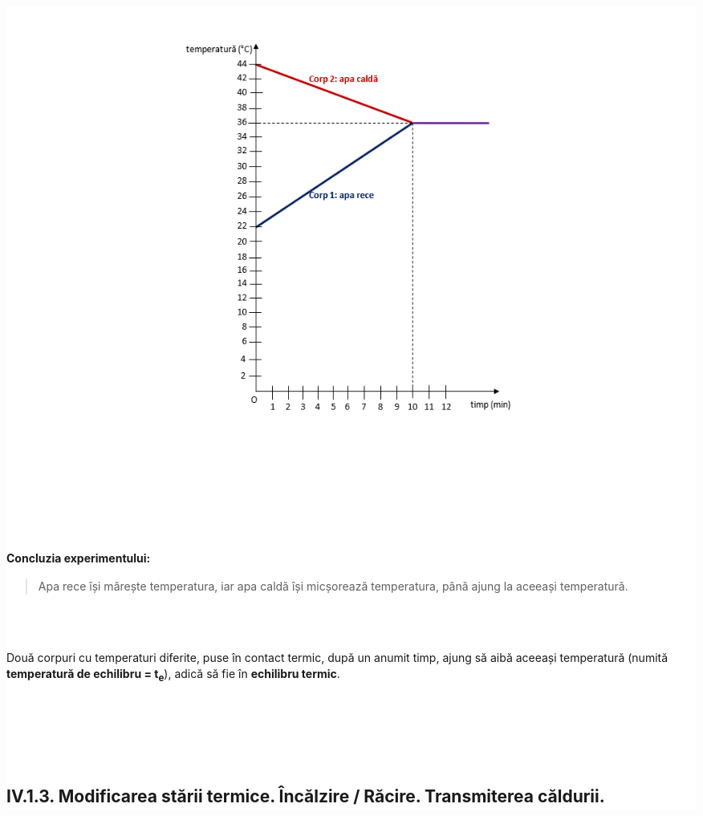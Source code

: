 <Img className="img-responsive4" src="fizica/clasa6/capitolul4/IV-1-2-echilibrul-termic-poza2-grafic-experiment-echilibrul-termic.png" width="1000" height="564" />


<br></br>
<br></br>


**Concluzia experimentului:**
> Apa rece își mărește temperatura, iar apa caldă își micșorează temperatura, până ajung la aceeași temperatură.



</div>


<br></br>


<div class="alert alert--primary" role="alert">

Două corpuri cu temperaturi diferite, puse în contact termic, după un anumit timp, ajung să aibă aceeași temperatură (numită **temperatură de echilibru = t<sub>e</sub>**), adică să fie în **echilibru termic**.

</div>




<br></br>
<br></br>

## IV.1.3. Modificarea stării termice. Încălzire / Răcire. Transmiterea căldurii.
